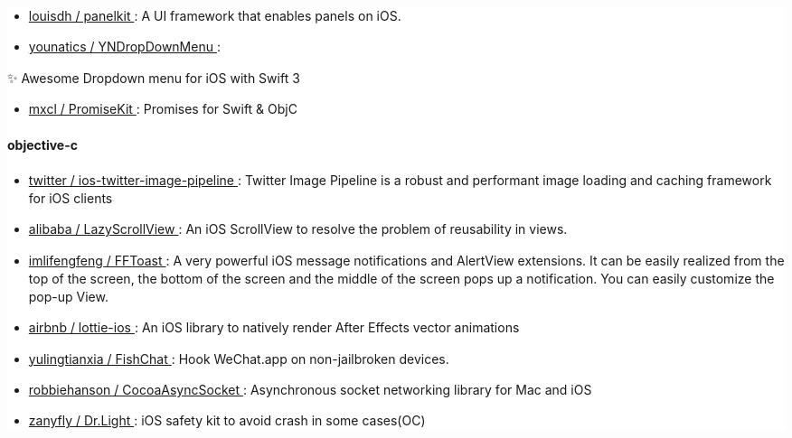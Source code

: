 * [
        louisdh / panelkit
](https://github.com/louisdh/panelkit): 
        A UI framework that enables panels on iOS.
      
* [
        younatics / YNDropDownMenu
](https://github.com/younatics/YNDropDownMenu): 
        
✨ Awesome Dropdown menu for iOS with Swift 3
      
* [
        mxcl / PromiseKit
](https://github.com/mxcl/PromiseKit): 
        Promises for Swift & ObjC
      

#### objective-c
* [
        twitter / ios-twitter-image-pipeline
](https://github.com/twitter/ios-twitter-image-pipeline): 
        Twitter Image Pipeline is a robust and performant image loading and caching framework for iOS clients
      
* [
        alibaba / LazyScrollView
](https://github.com/alibaba/LazyScrollView): 
        An iOS ScrollView to resolve the problem of reusability in views.
      
* [
        imlifengfeng / FFToast
](https://github.com/imlifengfeng/FFToast): 
        A very powerful iOS message notifications and AlertView extensions. It can be easily realized from the top of the screen, the bottom of the screen and the middle of the screen pops up a notification. You can easily customize the pop-up View.
      
* [
        airbnb / lottie-ios
](https://github.com/airbnb/lottie-ios): 
        An iOS library to natively render After Effects vector animations
      
* [
        yulingtianxia / FishChat
](https://github.com/yulingtianxia/FishChat): 
        Hook WeChat.app on non-jailbroken devices.
      
* [
        robbiehanson / CocoaAsyncSocket
](https://github.com/robbiehanson/CocoaAsyncSocket): 
        Asynchronous socket networking library for Mac and iOS
      
* [
        zanyfly / Dr.Light
](https://github.com/zanyfly/Dr.Light): 
        iOS safety kit to avoid crash in some cases(OC)
      